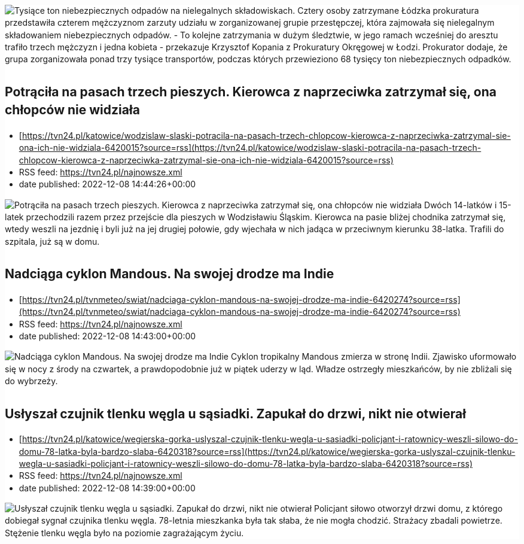 <img alt="Tysiące ton niebezpiecznych odpadów na nielegalnych składowiskach. Cztery osoby zatrzymane" src="https://tvn24.pl/najnowsze/cdn-zdjecie-ymxwc1-odpady-byly-skladowane-miedzy-innymi-w-wojewodztwielodzkim-6419488/alternates/LANDSCAPE_1280" />
    Łódzka prokuratura przedstawiła czterem mężczyznom zarzuty udziału w zorganizowanej grupie przestępczej, która zajmowała się nielegalnym składowaniem niebezpiecznych odpadów. - To kolejne zatrzymania w dużym śledztwie, w jego ramach wcześniej do aresztu trafiło trzech mężczyzn i jedna kobieta - przekazuje Krzysztof Kopania z Prokuratury Okręgowej w Łodzi. Prokurator dodaje, że grupa zorganizowała ponad trzy tysiące transportów, podczas których przewieziono 68 tysięcy ton niebezpiecznych odpadków.

## Potrąciła na pasach trzech pieszych. Kierowca z naprzeciwka zatrzymał się, ona chłopców nie widziała
 - [https://tvn24.pl/katowice/wodzislaw-slaski-potracila-na-pasach-trzech-chlopcow-kierowca-z-naprzeciwka-zatrzymal-sie-ona-ich-nie-widziala-6420015?source=rss](https://tvn24.pl/katowice/wodzislaw-slaski-potracila-na-pasach-trzech-chlopcow-kierowca-z-naprzeciwka-zatrzymal-sie-ona-ich-nie-widziala-6420015?source=rss)
 - RSS feed: https://tvn24.pl/najnowsze.xml
 - date published: 2022-12-08 14:44:26+00:00

<img alt="Potrąciła na pasach trzech pieszych. Kierowca z naprzeciwka zatrzymał się, ona chłopców nie widziała" src="https://tvn24.pl/najnowsze/cdn-zdjecie-kx2djh-przejscie-dla-pieszych-zdjecie-ilustracyjne-6420315/alternates/LANDSCAPE_1280" />
    Dwóch 14-latków i 15-latek przechodzili razem przez przejście dla pieszych w Wodzisławiu Śląskim. Kierowca na pasie bliżej chodnika zatrzymał się, wtedy weszli na jezdnię i byli już na jej drugiej połowie, gdy wjechała w nich jadąca w przeciwnym kierunku 38-latka. Trafili do szpitala, już są w domu.

## Nadciąga cyklon Mandous. Na swojej drodze ma Indie
 - [https://tvn24.pl/tvnmeteo/swiat/nadciaga-cyklon-mandous-na-swojej-drodze-ma-indie-6420274?source=rss](https://tvn24.pl/tvnmeteo/swiat/nadciaga-cyklon-mandous-na-swojej-drodze-ma-indie-6420274?source=rss)
 - RSS feed: https://tvn24.pl/najnowsze.xml
 - date published: 2022-12-08 14:43:00+00:00

<img alt="Nadciąga cyklon Mandous. Na swojej drodze ma Indie" src="https://tvn24.pl/tvnmeteo/najnowsze/cdn-zdjecie-mjm4yy-nadciaga-cyklon-mandous-6420277/alternates/LANDSCAPE_1280" />
    Cyklon tropikalny Mandous zmierza w stronę Indii. Zjawisko uformowało się w nocy z środy na czwartek, a prawdopodobnie już w piątek uderzy w ląd. Władze ostrzegły mieszkańców, by nie zbliżali się do wybrzeży.

## Usłyszał czujnik tlenku węgla u sąsiadki. Zapukał do drzwi, nikt nie otwierał
 - [https://tvn24.pl/katowice/wegierska-gorka-uslyszal-czujnik-tlenku-wegla-u-sasiadki-policjant-i-ratownicy-weszli-silowo-do-domu-78-latka-byla-bardzo-slaba-6420318?source=rss](https://tvn24.pl/katowice/wegierska-gorka-uslyszal-czujnik-tlenku-wegla-u-sasiadki-policjant-i-ratownicy-weszli-silowo-do-domu-78-latka-byla-bardzo-slaba-6420318?source=rss)
 - RSS feed: https://tvn24.pl/najnowsze.xml
 - date published: 2022-12-08 14:39:00+00:00

<img alt="Usłyszał czujnik tlenku węgla u sąsiadki. Zapukał do drzwi, nikt nie otwierał " src="https://tvn24.pl/najnowsze/cdn-zdjecie-dufxko-czad-zabija-powoli-w-ciszy-6413590/alternates/LANDSCAPE_1280" />
    Policjant siłowo otworzył drzwi domu, z którego dobiegał sygnał czujnika tlenku węgla. 78-letnia mieszkanka była tak słaba, że nie mogła chodzić. Strażacy zbadali powietrze. Stężenie tlenku węgla było na poziomie zagrażającym życiu.
